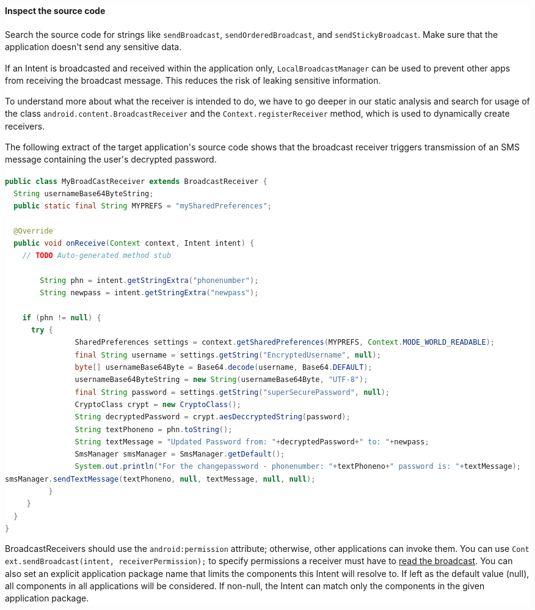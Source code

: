 #### Inspect the source code

Search the source code for strings like `sendBroadcast`, `sendOrderedBroadcast`, and `sendStickyBroadcast`. Make sure that the application doesn't send any sensitive data.

If an Intent is broadcasted and received within the application only, `LocalBroadcastManager` can be used to prevent other apps from receiving the broadcast message. This reduces the risk of leaking sensitive information.

To understand more about what the receiver is intended to do, we have to go deeper in our static analysis and search for usage of the class `android.content.BroadcastReceiver` and the `Context.registerReceiver` method, which is used to dynamically create receivers.

The following extract of the target application's source code shows that the broadcast receiver triggers transmission of an SMS message containing the user's decrypted password.

```java
public class MyBroadCastReceiver extends BroadcastReceiver {
  String usernameBase64ByteString;
  public static final String MYPREFS = "mySharedPreferences";

  @Override
  public void onReceive(Context context, Intent intent) {
    // TODO Auto-generated method stub

        String phn = intent.getStringExtra("phonenumber");
        String newpass = intent.getStringExtra("newpass");

    if (phn != null) {
      try {
                SharedPreferences settings = context.getSharedPreferences(MYPREFS, Context.MODE_WORLD_READABLE);
                final String username = settings.getString("EncryptedUsername", null);
                byte[] usernameBase64Byte = Base64.decode(username, Base64.DEFAULT);
                usernameBase64ByteString = new String(usernameBase64Byte, "UTF-8");
                final String password = settings.getString("superSecurePassword", null);
                CryptoClass crypt = new CryptoClass();
                String decryptedPassword = crypt.aesDeccryptedString(password);
                String textPhoneno = phn.toString();
                String textMessage = "Updated Password from: "+decryptedPassword+" to: "+newpass;
                SmsManager smsManager = SmsManager.getDefault();
                System.out.println("For the changepassword - phonenumber: "+textPhoneno+" password is: "+textMessage);
smsManager.sendTextMessage(textPhoneno, null, textMessage, null, null);
          }
     }
  }
}
```

BroadcastReceivers should use the `android:permission` attribute;  otherwise, other applications can invoke them. You can use `Context.sendBroadcast(intent, receiverPermission);` to specify permissions a receiver must have to [read the broadcast](https://developer.android.com/reference/android/content/Context#sendBroadcast%28android.content.Intent,%20java.lang.String%29 "SendBroadcast"). You can also set an explicit application package name that limits the components this Intent will resolve to. If left as the default value (null), all components in all applications will be considered. If non-null, the Intent can match only the components in the given application package.
